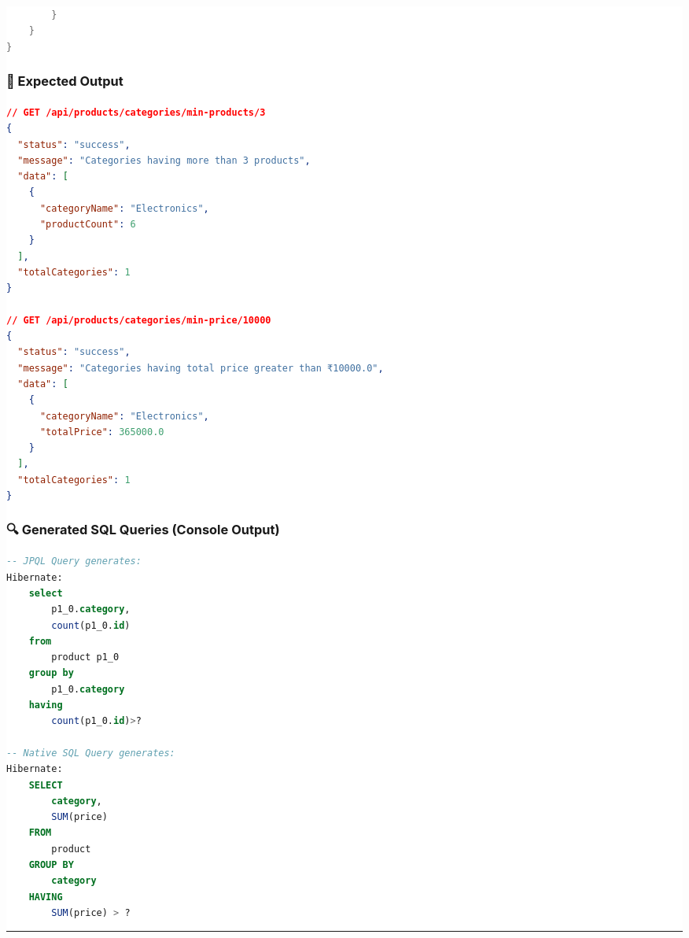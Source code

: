 ```java
        }
    }
}
```

### 🎯 Expected Output
```json
// GET /api/products/categories/min-products/3
{
  "status": "success",
  "message": "Categories having more than 3 products",
  "data": [
    {
      "categoryName": "Electronics",
      "productCount": 6
    }
  ],
  "totalCategories": 1
}

// GET /api/products/categories/min-price/10000
{
  "status": "success",
  "message": "Categories having total price greater than ₹10000.0",
  "data": [
    {
      "categoryName": "Electronics",
      "totalPrice": 365000.0
    }
  ],
  "totalCategories": 1
}
```

### 🔍 Generated SQL Queries (Console Output)
```sql
-- JPQL Query generates:
Hibernate: 
    select
        p1_0.category,
        count(p1_0.id) 
    from
        product p1_0 
    group by
        p1_0.category 
    having
        count(p1_0.id)>?

-- Native SQL Query generates:
Hibernate: 
    SELECT 
        category, 
        SUM(price) 
    FROM 
        product 
    GROUP BY 
        category 
    HAVING 
        SUM(price) > ?
```

---